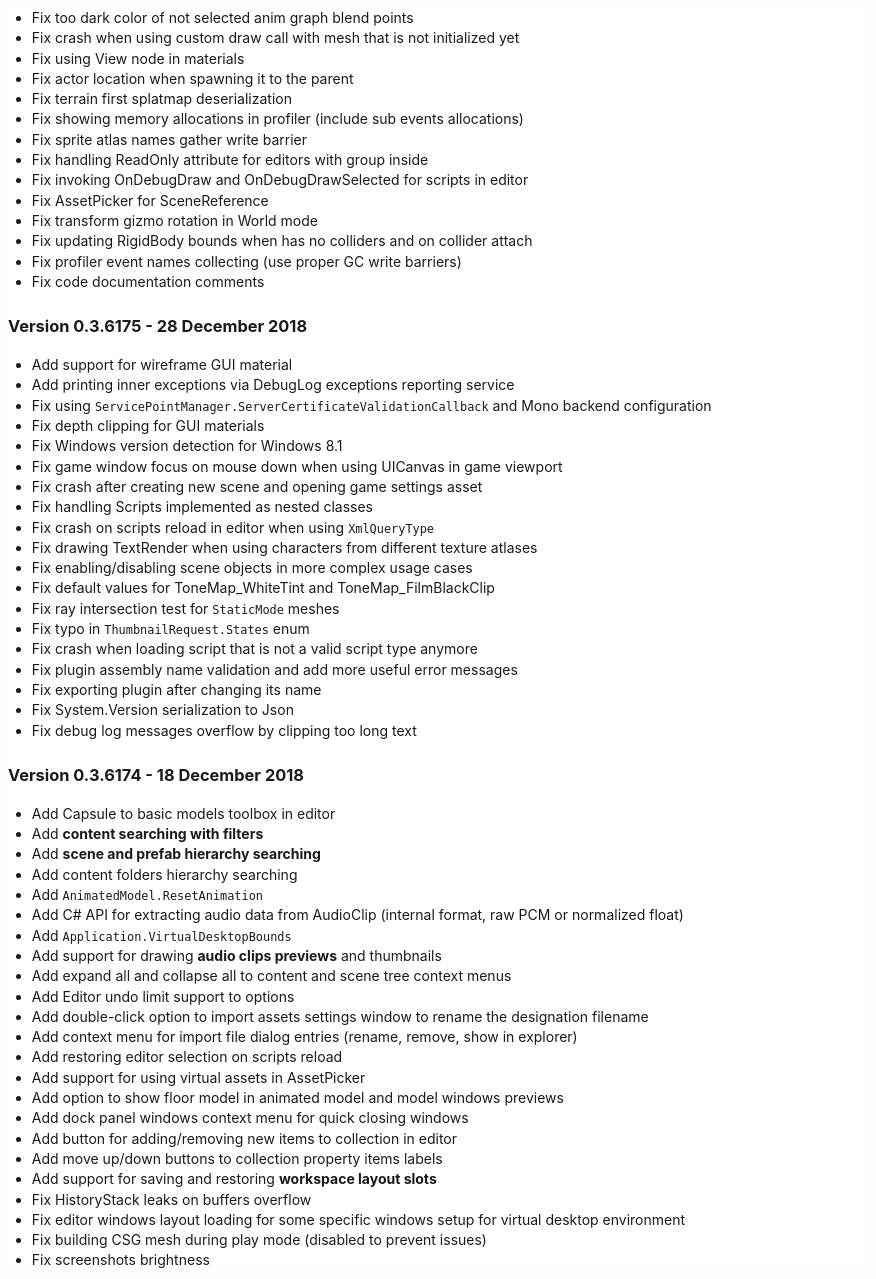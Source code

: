 * Fix too dark color of not selected anim graph blend points
* Fix crash when using custom draw call with mesh that is not initialized yet
* Fix using View node in materials
* Fix actor location when spawning it to the parent
* Fix terrain first splatmap deserialization
* Fix showing memory allocations in profiler (include sub events allocations)
* Fix sprite atlas names gather write barrier
* Fix handling ReadOnly attribute for editors with group inside
* Fix invoking OnDebugDraw and OnDebugDrawSelected for scripts in editor
* Fix AssetPicker for SceneReference
* Fix transform gizmo rotation in World mode
* Fix updating RigidBody bounds when has no colliders and on collider attach
* Fix profiler event names collecting (use proper GC write barriers)
* Fix code documentation comments

### Version 0.3.6175 - 28 December 2018

* Add support for wireframe GUI material
* Add printing inner exceptions via DebugLog exceptions reporting service
* Fix using `ServicePointManager.ServerCertificateValidationCallback` and Mono backend configuration
* Fix depth clipping for GUI materials
* Fix Windows version detection for Windows 8.1
* Fix game window focus on mouse down when using UICanvas in game viewport
* Fix crash after creating new scene and opening game settings asset
* Fix handling Scripts implemented as nested classes
* Fix crash on scripts reload in editor when using `XmlQueryType`
* Fix drawing TextRender when using characters from different texture atlases
* Fix enabling/disabling scene objects in more complex usage cases
* Fix default values for ToneMap_WhiteTint and ToneMap_FilmBlackClip
* Fix ray intersection test for `StaticMode` meshes
* Fix typo in `ThumbnailRequest.States` enum
* Fix crash when loading script that is not a valid script type anymore
* Fix plugin assembly name validation and add more useful error messages
* Fix exporting plugin after changing its name
* Fix System.Version serialization to Json
* Fix debug log messages overflow by clipping too long text

### Version 0.3.6174 - 18 December 2018

* Add Capsule to basic models toolbox in editor
* Add **content searching with filters**
* Add **scene and prefab hierarchy searching**
* Add content folders hierarchy searching
* Add `AnimatedModel.ResetAnimation`
* Add C# API for extracting audio data from AudioClip (internal format, raw PCM or normalized float)
* Add `Application.VirtualDesktopBounds`
* Add support for drawing **audio clips previews** and thumbnails
* Add expand all and collapse all to content and scene tree context menus
* Add Editor undo limit support to options
* Add double-click option to import assets settings window to rename the designation filename
* Add context menu for import file dialog entries (rename, remove, show in explorer)
* Add restoring editor selection on scripts reload
* Add support for using virtual assets in AssetPicker
* Add option to show floor model in animated model and model windows previews
* Add dock panel windows context menu for quick closing windows
* Add button for adding/removing new items to collection in editor
* Add move up/down buttons to collection property items labels
* Add support for saving and restoring **workspace layout slots**
* Fix HistoryStack leaks on buffers overflow
* Fix editor windows layout loading for some specific windows setup for virtual desktop environment
* Fix building CSG mesh during play mode (disabled to prevent issues)
* Fix screenshots brightness